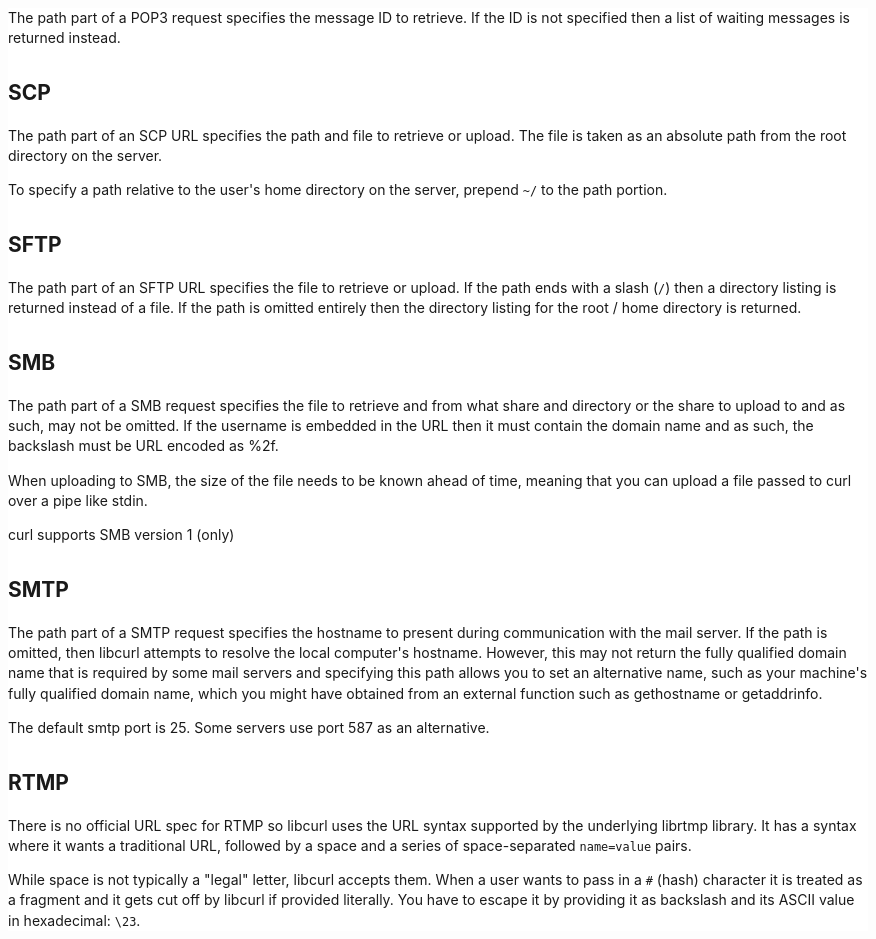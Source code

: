 The path part of a POP3 request specifies the message ID to retrieve. If the
ID is not specified then a list of waiting messages is returned instead.

## SCP

The path part of an SCP URL specifies the path and file to retrieve or
upload. The file is taken as an absolute path from the root directory on the
server.

To specify a path relative to the user's home directory on the server, prepend
`~/` to the path portion.

## SFTP

The path part of an SFTP URL specifies the file to retrieve or upload. If the
path ends with a slash (`/`) then a directory listing is returned instead of a
file. If the path is omitted entirely then the directory listing for the root
/ home directory is returned.

## SMB
The path part of a SMB request specifies the file to retrieve and from what
share and directory or the share to upload to and as such, may not be omitted.
If the username is embedded in the URL then it must contain the domain name
and as such, the backslash must be URL encoded as %2f.

When uploading to SMB, the size of the file needs to be known ahead of time,
meaning that you can upload a file passed to curl over a pipe like stdin.

curl supports SMB version 1 (only)

## SMTP

The path part of a SMTP request specifies the hostname to present during
communication with the mail server. If the path is omitted, then libcurl
attempts to resolve the local computer's hostname. However, this may not
return the fully qualified domain name that is required by some mail servers
and specifying this path allows you to set an alternative name, such as your
machine's fully qualified domain name, which you might have obtained from an
external function such as gethostname or getaddrinfo.

The default smtp port is 25. Some servers use port 587 as an alternative.

## RTMP

There is no official URL spec for RTMP so libcurl uses the URL syntax supported
by the underlying librtmp library. It has a syntax where it wants a
traditional URL, followed by a space and a series of space-separated
`name=value` pairs.

While space is not typically a "legal" letter, libcurl accepts them. When a
user wants to pass in a `#` (hash) character it is treated as a fragment and
it gets cut off by libcurl if provided literally. You have to escape it by
providing it as backslash and its ASCII value in hexadecimal: `\23`.

